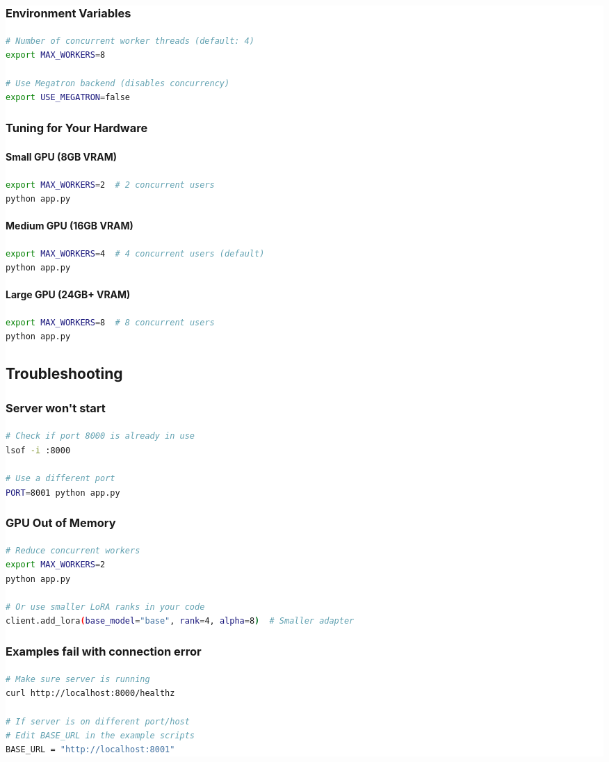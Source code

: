 ### Environment Variables

```bash
# Number of concurrent worker threads (default: 4)
export MAX_WORKERS=8

# Use Megatron backend (disables concurrency)
export USE_MEGATRON=false
```

### Tuning for Your Hardware

#### Small GPU (8GB VRAM)
```bash
export MAX_WORKERS=2  # 2 concurrent users
python app.py
```

#### Medium GPU (16GB VRAM)
```bash
export MAX_WORKERS=4  # 4 concurrent users (default)
python app.py
```

#### Large GPU (24GB+ VRAM)
```bash
export MAX_WORKERS=8  # 8 concurrent users
python app.py
```

## Troubleshooting

### Server won't start
```bash
# Check if port 8000 is already in use
lsof -i :8000

# Use a different port
PORT=8001 python app.py
```

### GPU Out of Memory
```bash
# Reduce concurrent workers
export MAX_WORKERS=2
python app.py

# Or use smaller LoRA ranks in your code
client.add_lora(base_model="base", rank=4, alpha=8)  # Smaller adapter
```

### Examples fail with connection error
```bash
# Make sure server is running
curl http://localhost:8000/healthz

# If server is on different port/host
# Edit BASE_URL in the example scripts
BASE_URL = "http://localhost:8001"
```
